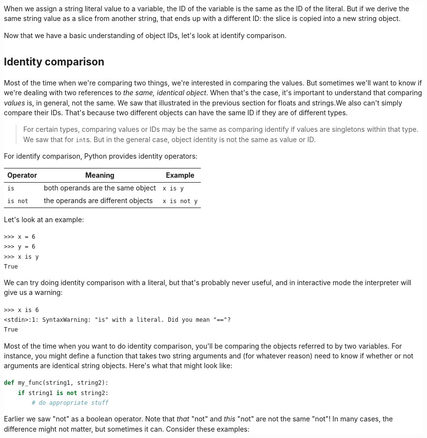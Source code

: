 When we assign a string literal value to a variable, the ID of the variable is the same as the ID of the literal. But if we derive the same string value as a slice from another string, that ends up with a different ID: the slice is copied into a new string object.

Now that we have a basic understanding of object IDs, let's look at identify comparison.

## Identity comparison

Most of the time when we're comparing two things, we're interested in comparing the values. But sometimes we'll want to know if we're dealing with two references to _the same, identical object_. When that's the case, it's important to understand that comparing _values_ is, in general, not the same. We saw that illustrated in the previous section for floats and strings.We also can't simply compare their IDs. That's because two different objects can have the same ID if they are of different types.

>For certain types, comparing values or IDs may be the same as comparing identify if values are singletons within that type. We saw that for ```int```s. But in the general case, object identity is not the same as value or ID.

For identify comparison, Python provides identity operators:

|Operator|Meaning |Example |
|--------|--------|--------|
|```is```    |both operands are the same object |```x is y```    |
|```is not```|the operands are different objects|```x is not y```|

Let's look at an example:

```foo
>>> x = 6
>>> y = 6
>>> x is y
True
```

We can try doing identity comparison with a literal, but that's probably never useful, and in interactive mode the interpreter will give us a warning:

```foo
>>> x is 6
<stdin>:1: SyntaxWarning: "is" with a literal. Did you mean "=="?
True
```

Most of the time when you want to do identity comparison, you'll be comparing the objects referred to by two variables. For instance, you might define a function that takes two string arguments and (for whatever reason) need to know if whether or not arguments are identical string objects. Here's what that might look like:

```python
def my_func(string1, string2):
    if string1 is not string2:
        # do appropriate stuff
```

Earlier we saw "not" as a boolean operator. Note that _that_ "not" and _this_ "not" are not the same "not"! In many cases, the difference might not matter, but sometimes it can. Consider these examples:
